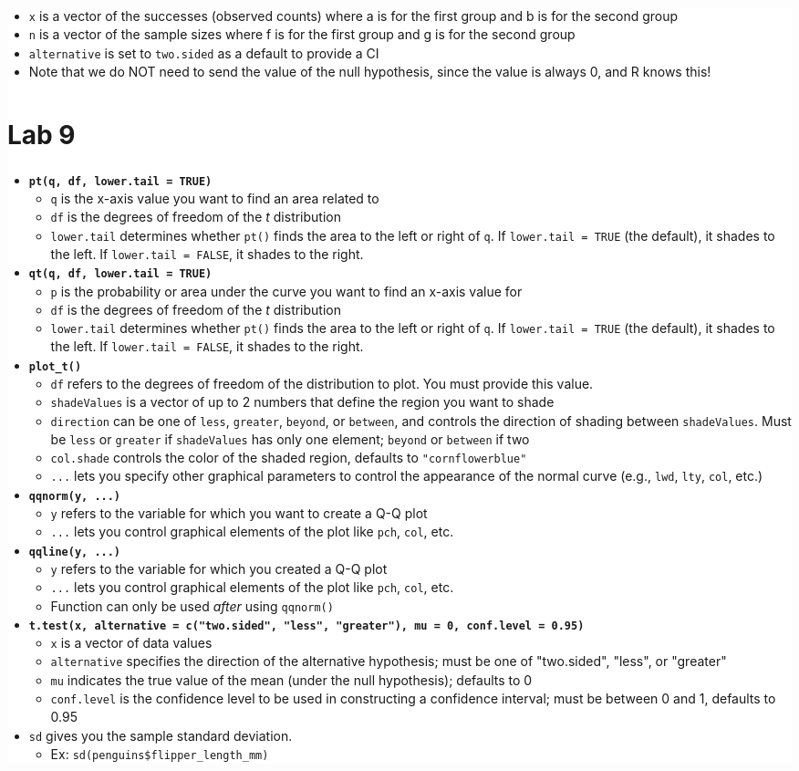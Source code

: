 - `x` is a vector of the successes (observed counts) where a is for the first group and b is for the second group
- `n` is a vector of the sample sizes where f is for the first group and g is for the second group
- `alternative` is set to `two.sided` as a default to provide a CI
- Note that we do NOT need to send the value of the null hypothesis, since the value is always 0, and R knows this!

# Lab 9

- **`pt(q, df, lower.tail = TRUE)`**
    - `q` is the x-axis value you want to find an area related to
    - `df` is the degrees of freedom of the $t$ distribution
    - `lower.tail` determines whether `pt()` finds the area to the left or right of `q`. If `lower.tail = TRUE` (the default), it shades to the left. If `lower.tail = FALSE`, it shades to the right.
- **`qt(q, df, lower.tail = TRUE)`**
    - `p` is the probability or area under the curve you want to find an x-axis value for
    - `df` is the degrees of freedom of the $t$ distribution
    - `lower.tail` determines whether `pt()` finds the area to the left or right of `q`. If `lower.tail = TRUE` (the default), it shades to the left. If `lower.tail = FALSE`, it shades to the right.
- **`plot_t()`**
    - `df` refers to the degrees of freedom of the distribution to plot. You must provide this value.
    - `shadeValues` is a vector of up to 2 numbers that define the region you want to shade
    - `direction` can be one of `less`, `greater`, `beyond`, or `between`, and controls the direction of shading between `shadeValues`. Must be `less` or `greater` if `shadeValues` has only one element; `beyond` or `between` if two
    - `col.shade` controls the color of the shaded region, defaults to `"cornflowerblue"`
    - `...` lets you specify other graphical parameters to control the appearance of the normal curve (e.g., `lwd`, `lty`, `col`, etc.)
- **`qqnorm(y, ...)`**
    - `y` refers to the variable for which you want to create a Q-Q plot
    - `...` lets you control graphical elements of the plot like `pch`, `col`, etc.
- **`qqline(y, ...)`**
    - `y` refers to the variable for which you created a Q-Q plot
    - `...` lets you control graphical elements of the plot like `pch`, `col`, etc.
    - Function can only be used *after* using `qqnorm()`
- **`t.test(x, alternative = c("two.sided", "less", "greater"), mu = 0, conf.level = 0.95)`**
    - `x` is a vector of data values
    - `alternative` specifies the direction of the alternative hypothesis; must be one of "two.sided", "less", or "greater"
    - `mu` indicates the true value of the mean (under the null hypothesis); defaults to 0
    - `conf.level` is the confidence level to be used in constructing a confidence interval; must be between 0 and 1, defaults to 0.95
- `sd` gives you the sample standard deviation.
    - Ex: `sd(penguins$flipper_length_mm)`